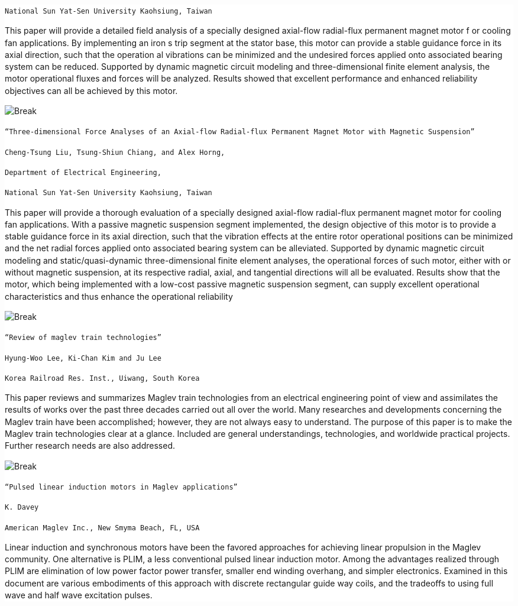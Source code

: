 `National Sun Yat-Sen University Kaohsiung, Taiwan`

This paper will provide a detailed field analysis of a specially designed axial-flow radial-flux permanent magnet motor f or cooling fan applications. By implementing an iron s trip segment at the stator base, this motor can provide a stable guidance force in its axial direction, such that the operation al vibrations can be minimized and the undesired forces applied onto associated bearing system can be reduced. Supported by dynamic magnetic circuit modeling and three-dimensional finite element analysis, the motor operational fluxes and forces will be analyzed. Results showed that excellent performance and enhanced reliability objectives can all be achieved by this motor.

![Break](https://raw.githubusercontent.com/ameenkb/ameenkb.github.io/master/Images/Blank.png)

`“Three-dimensional Force Analyses of an Axial-flow Radial-flux Permanent Magnet Motor with Magnetic Suspension”`

`Cheng-Tsung Liu, Tsung-Shiun Chiang, and Alex Horng,`

`Department of Electrical Engineering,`

`National Sun Yat-Sen University Kaohsiung, Taiwan`


This paper will provide a thorough evaluation of a specially designed axial-flow radial-flux permanent magnet motor for cooling fan applications. With a passive magnetic suspension segment implemented, the design objective of this motor is to provide a stable guidance force in its axial direction, such that the vibration effects at the entire rotor operational positions can be minimized and the net radial forces applied onto associated bearing system can be alleviated. Supported by dynamic magnetic circuit modeling and static/quasi-dynamic three-dimensional finite element analyses, the operational forces of such motor, either with or without magnetic suspension, at its respective radial, axial, and tangential directions will all be evaluated. Results show that the motor, which being implemented with a low-cost passive magnetic suspension segment, can supply excellent operational characteristics and thus enhance the operational reliability

![Break](https://raw.githubusercontent.com/ameenkb/ameenkb.github.io/master/Images/Blank.png)

`“Review of maglev train technologies”`

`Hyung-Woo Lee, Ki-Chan Kim and Ju Lee`

`Korea Railroad Res. Inst., Uiwang, South Korea`

This paper reviews and summarizes Maglev train technologies from an electrical engineering point of view and assimilates the results of works over the past three decades carried out all over the world. Many researches and developments concerning the Maglev train have been accomplished; however, they are not always easy to understand. The purpose of this paper is to make the Maglev train technologies clear at a glance. Included are general understandings, technologies, and worldwide practical projects. Further research needs are also addressed.

![Break](https://raw.githubusercontent.com/ameenkb/ameenkb.github.io/master/Images/Blank.png)

`“Pulsed linear induction motors in Maglev applications”`

`K. Davey`

`American Maglev Inc., New Smyma Beach, FL, USA`

Linear induction and synchronous motors have been the favored approaches for achieving linear propulsion in the Maglev community. One alternative is PLIM, a less conventional pulsed linear induction motor. Among the advantages realized through PLIM are elimination of low power factor power transfer, smaller end winding overhang, and simpler electronics. Examined in this document are various embodiments of this approach with discrete rectangular guide way coils, and the tradeoffs to using full wave and half wave excitation pulses.
